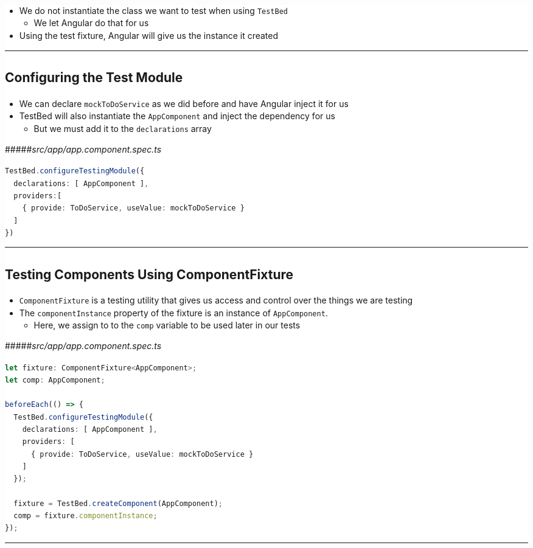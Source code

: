 

- We do not instantiate the class we want to test when using `TestBed`
  - We let Angular do that for us
- Using the test fixture, Angular will give us the instance it created

---

## Configuring the Test Module

- We can declare `mockToDoService` as we did before and have Angular inject it for us
- TestBed will also instantiate the `AppComponent` and inject the dependency for us
  - But we must add it to the `declarations` array

#####_src/app/app.component.spec.ts_
```ts
TestBed.configureTestingModule({
  declarations: [ AppComponent ],
  providers:[
    { provide: ToDoService, useValue: mockToDoService }
  ]
})
```

---


## Testing Components Using ComponentFixture

- `ComponentFixture` is a testing utility that gives us access and control over the things we are testing
- The `componentInstance` property of the fixture is an instance of `AppComponent`.
  - Here, we assign to to the `comp` variable to be used later in our tests

#####_src/app/app.component.spec.ts_
```ts
let fixture: ComponentFixture<AppComponent>;
let comp: AppComponent;

beforeEach(() => {
  TestBed.configureTestingModule({
    declarations: [ AppComponent ],
    providers: [
      { provide: ToDoService, useValue: mockToDoService }
    ]
  });

  fixture = TestBed.createComponent(AppComponent);
  comp = fixture.componentInstance;
});
```

---

